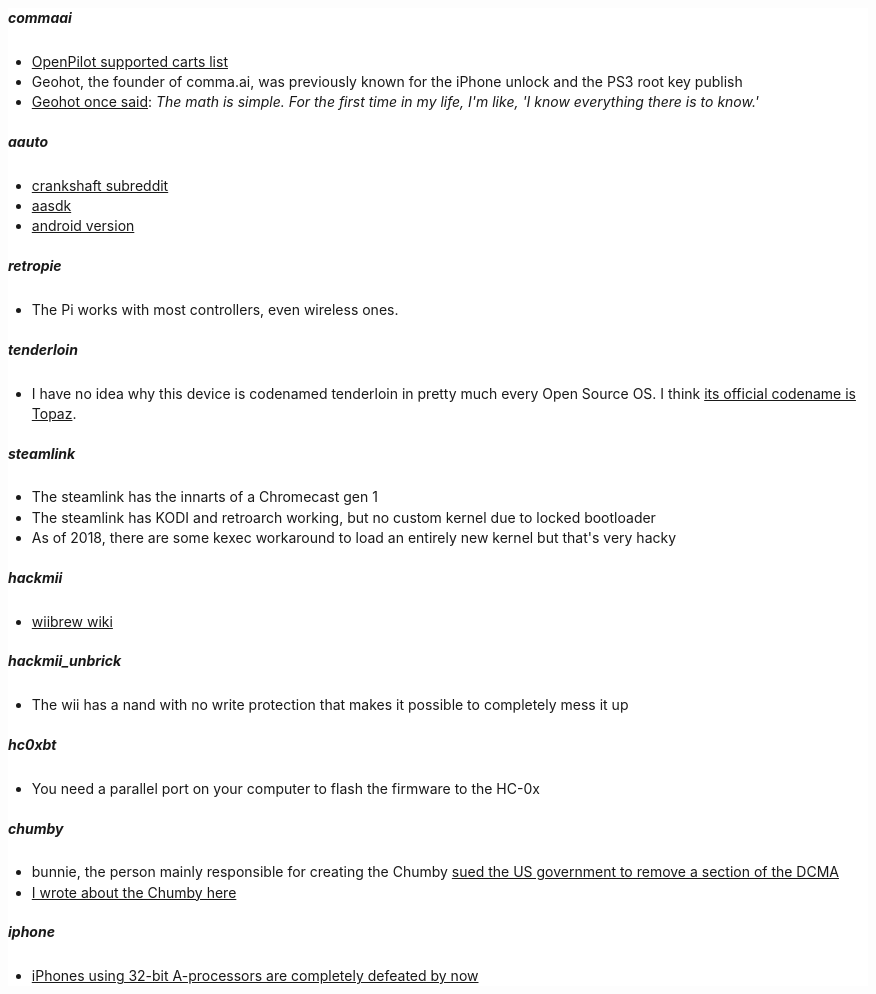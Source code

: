 ##### commaai
- [OpenPilot supported carts list](https://github.com/commaai/openpilot#supported-cars)
- Geohot, the founder of comma.ai, was previously known for the iPhone unlock and the PS3 root key publish
- [Geohot once said](https://www.bloomberg.com/features/2015-george-hotz-self-driving-car/): *The math is simple. For the first time in my life, I'm like, 'I know everything there is to know.'*

##### aauto
- [crankshaft subreddit](https://www.reddit.com/r/crankshaft)
- [aasdk](https://github.com/f1xpl/aasdk)
- [android version](https://play.google.com/store/apps/details?id=gb.xxy.hr&hl=en)

##### retropie
- The Pi works with most controllers, even wireless ones.

##### tenderloin
- I have no idea why this device is codenamed tenderloin in pretty much every Open Source OS. I think [its official codename is Topaz](https://www.theverge.com/2014/1/2/5264580/the-lost-secrets-of-webos).

##### steamlink
- The steamlink has the innarts of a Chromecast gen 1
- The steamlink has KODI and retroarch working, but no custom kernel due to locked bootloader
- As of 2018, there are some kexec workaround to load an entirely new kernel but that's very hacky

##### hackmii
- [wiibrew wiki](http://wiibrew.org/)

##### hackmii_unbrick
- The wii has a nand with no write protection that makes it possible to completely mess it up

##### hc0xbt
- You need a parallel port on your computer to flash the firmware to the HC-0x

##### chumby
- bunnie, the person mainly responsible for creating the Chumby [sued the US government to remove a section of the DCMA](https://www.eff.org/press/releases/eff-lawsuit-takes-dmca-section-1201-research-and-technology-restrictions-violate)
- [I wrote about the Chumby here](http://www.tnhh.net/posts/crankshaft-chumby-do-you-believe-in-the-users.html)

##### iphone
- [iPhones using 32-bit A-processors are completely defeated by now](https://h3lix.tihmstar.net/)




